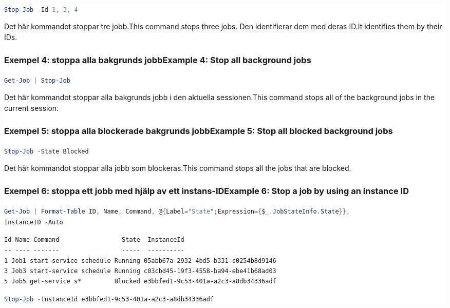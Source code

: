 ```powershell
Stop-Job -Id 1, 3, 4
```

<span data-ttu-id="427a4-143">Det här kommandot stoppar tre jobb.</span><span class="sxs-lookup"><span data-stu-id="427a4-143">This command stops three jobs.</span></span>
<span data-ttu-id="427a4-144">Den identifierar dem med deras ID.</span><span class="sxs-lookup"><span data-stu-id="427a4-144">It identifies them by their IDs.</span></span>

### <span data-ttu-id="427a4-145">Exempel 4: stoppa alla bakgrunds jobb</span><span class="sxs-lookup"><span data-stu-id="427a4-145">Example 4: Stop all background jobs</span></span>

```powershell
Get-Job | Stop-Job
```

<span data-ttu-id="427a4-146">Det här kommandot stoppar alla bakgrunds jobb i den aktuella sessionen.</span><span class="sxs-lookup"><span data-stu-id="427a4-146">This command stops all of the background jobs in the current session.</span></span>

### <span data-ttu-id="427a4-147">Exempel 5: stoppa alla blockerade bakgrunds jobb</span><span class="sxs-lookup"><span data-stu-id="427a4-147">Example 5: Stop all blocked background jobs</span></span>

```powershell
Stop-Job -State Blocked
```

<span data-ttu-id="427a4-148">Det här kommandot stoppar alla jobb som blockeras.</span><span class="sxs-lookup"><span data-stu-id="427a4-148">This command stops all the jobs that are blocked.</span></span>

### <span data-ttu-id="427a4-149">Exempel 6: stoppa ett jobb med hjälp av ett instans-ID</span><span class="sxs-lookup"><span data-stu-id="427a4-149">Example 6: Stop a job by using an instance ID</span></span>

```powershell
Get-Job | Format-Table ID, Name, Command, @{Label="State";Expression={$_.JobStateInfo.State}},
InstanceID -Auto
```

```Output
Id Name Command                 State  InstanceId
-- ---- -------                 -----  ----------
1 Job1 start-service schedule Running 05abb67a-2932-4bd5-b331-c0254b8d9146
3 Job3 start-service schedule Running c03cbd45-19f3-4558-ba94-ebe41b68ad03
5 Job5 get-service s*         Blocked e3bbfed1-9c53-401a-a2c3-a8db34336adf
```

```powershell
Stop-Job -InstanceId e3bbfed1-9c53-401a-a2c3-a8db34336adf
```
